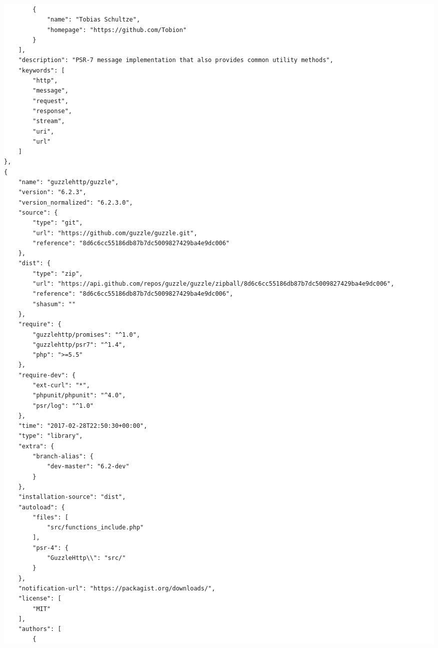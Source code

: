             {
                "name": "Tobias Schultze",
                "homepage": "https://github.com/Tobion"
            }
        ],
        "description": "PSR-7 message implementation that also provides common utility methods",
        "keywords": [
            "http",
            "message",
            "request",
            "response",
            "stream",
            "uri",
            "url"
        ]
    },
    {
        "name": "guzzlehttp/guzzle",
        "version": "6.2.3",
        "version_normalized": "6.2.3.0",
        "source": {
            "type": "git",
            "url": "https://github.com/guzzle/guzzle.git",
            "reference": "8d6c6cc55186db87b7dc5009827429ba4e9dc006"
        },
        "dist": {
            "type": "zip",
            "url": "https://api.github.com/repos/guzzle/guzzle/zipball/8d6c6cc55186db87b7dc5009827429ba4e9dc006",
            "reference": "8d6c6cc55186db87b7dc5009827429ba4e9dc006",
            "shasum": ""
        },
        "require": {
            "guzzlehttp/promises": "^1.0",
            "guzzlehttp/psr7": "^1.4",
            "php": ">=5.5"
        },
        "require-dev": {
            "ext-curl": "*",
            "phpunit/phpunit": "^4.0",
            "psr/log": "^1.0"
        },
        "time": "2017-02-28T22:50:30+00:00",
        "type": "library",
        "extra": {
            "branch-alias": {
                "dev-master": "6.2-dev"
            }
        },
        "installation-source": "dist",
        "autoload": {
            "files": [
                "src/functions_include.php"
            ],
            "psr-4": {
                "GuzzleHttp\\": "src/"
            }
        },
        "notification-url": "https://packagist.org/downloads/",
        "license": [
            "MIT"
        ],
        "authors": [
            {